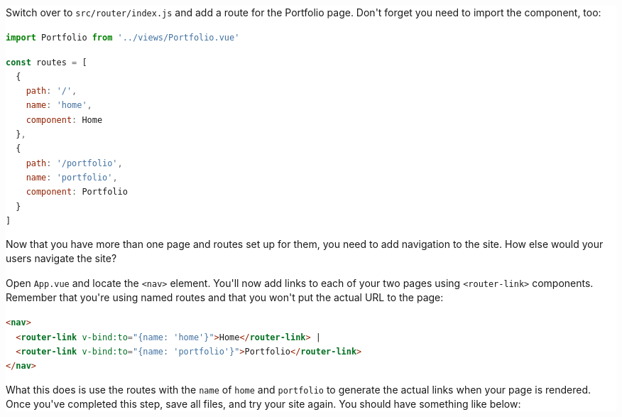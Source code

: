 Switch over to `src/router/index.js` and add a route for the Portfolio page. Don't forget you need to import the component, too:

```javascript
import Portfolio from '../views/Portfolio.vue'
```

```javascript
const routes = [
  {
    path: '/',
    name: 'home',
    component: Home
  },
  {
    path: '/portfolio',
    name: 'portfolio',
    component: Portfolio
  }
]
```

Now that you have more than one page and routes set up for them, you need to add navigation to the site. How else would your users navigate the site?

Open `App.vue` and locate the `<nav>` element. You'll now add links to each of your two pages using `<router-link>` components. Remember that you're using named routes and that you won't put the actual URL to the page:

```HTML
<nav>
  <router-link v-bind:to="{name: 'home'}">Home</router-link> |
  <router-link v-bind:to="{name: 'portfolio'}">Portfolio</router-link>
</nav>
```

What this does is use the routes with the `name` of `home` and `portfolio` to generate the actual links when your page is rendered. Once you've completed this step, save all files, and try your site again. You should have something like below:
